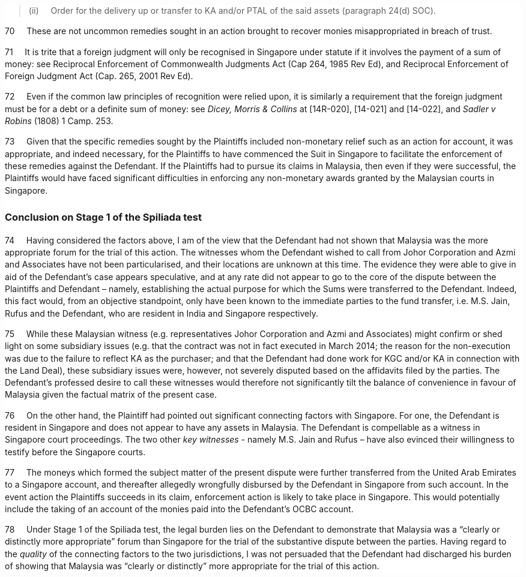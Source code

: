> (ii)     Order for the delivery up or transfer to KA and/or PTAL of the said assets (paragraph 24(d) SOC).

70     These are not uncommon remedies sought in an action brought to recover monies misappropriated in breach of trust.

71     It is trite that a foreign judgment will only be recognised in Singapore under statute if it involves the payment of a sum of money: see Reciprocal Enforcement of Commonwealth Judgments Act (Cap 264, 1985 Rev Ed), and Reciprocal Enforcement of Foreign Judgment Act (Cap. 265, 2001 Rev Ed).

72     Even if the common law principles of recognition were relied upon, it is similarly a requirement that the foreign judgment must be for a debt or a definite sum of money: see _Dicey, Morris & Collins_ at \[14R-020\], \[14-021\] and \[14-022\], and _Sadler v Robins_ (1808) 1 Camp. 253.

73     Given that the specific remedies sought by the Plaintiffs included non-monetary relief such as an action for account, it was appropriate, and indeed necessary, for the Plaintiffs to have commenced the Suit in Singapore to facilitate the enforcement of these remedies against the Defendant. If the Plaintiffs had to pursue its claims in Malaysia, then even if they were successful, the Plaintiffs would have faced significant difficulties in enforcing any non-monetary awards granted by the Malaysian courts in Singapore.

### Conclusion on Stage 1 of the Spiliada test

74     Having considered the factors above, I am of the view that the Defendant had not shown that Malaysia was the more appropriate forum for the trial of this action. The witnesses whom the Defendant wished to call from Johor Corporation and Azmi and Associates have not been particularised, and their locations are unknown at this time. The evidence they were able to give in aid of the Defendant’s case appears speculative, and at any rate did not appear to go to the core of the dispute between the Plaintiffs and Defendant – namely, establishing the actual purpose for which the Sums were transferred to the Defendant. Indeed, this fact would, from an objective standpoint, only have been known to the immediate parties to the fund transfer, i.e. M.S. Jain, Rufus and the Defendant, who are resident in India and Singapore respectively.

75     While these Malaysian witness (e.g. representatives Johor Corporation and Azmi and Associates) might confirm or shed light on some subsidiary issues (e.g. that the contract was not in fact executed in March 2014; the reason for the non-execution was due to the failure to reflect KA as the purchaser; and that the Defendant had done work for KGC and/or KA in connection with the Land Deal), these subsidiary issues were, however, not severely disputed based on the affidavits filed by the parties. The Defendant’s professed desire to call these witnesses would therefore not significantly tilt the balance of convenience in favour of Malaysia given the factual matrix of the present case.

76     On the other hand, the Plaintiff had pointed out significant connecting factors with Singapore. For one, the Defendant is resident in Singapore and does not appear to have any assets in Malaysia. The Defendant is compellable as a witness in Singapore court proceedings. The two other _key witnesses_ - namely M.S. Jain and Rufus – have also evinced their willingness to testify before the Singapore courts.

77     The moneys which formed the subject matter of the present dispute were further transferred from the United Arab Emirates to a Singapore account, and thereafter allegedly wrongfully disbursed by the Defendant in Singapore from such account. In the event action the Plaintiffs succeeds in its claim, enforcement action is likely to take place in Singapore. This would potentially include the taking of an account of the monies paid into the Defendant’s OCBC account.

78     Under Stage 1 of the Spiliada test, the legal burden lies on the Defendant to demonstrate that Malaysia was a “clearly or distinctly more appropriate” forum than Singapore for the trial of the substantive dispute between the parties. Having regard to the _quality_ of the connecting factors to the two jurisdictions, I was not persuaded that the Defendant had discharged his burden of showing that Malaysia was “clearly or distinctly” more appropriate for the trial of this action.


[^1]: Rufus’ 1st affidavit dated 11 August 2020 at para \[13\] (“**Rufus’ 1st affidavit**”)
[^2]: Param Deep Singh’s affidavit dated 20 April 2020 (“**Defendant’s first affidavit**” ) at para \[50\]; and Johor Corporation’s letter dated 17 August 2014 exhibited at p. 54
[^3]: Rufus’ first affidavit at p. 76, exhibiting letter from Johor Corporation dated 17 August 2014.
[^4]: Rufus’ 1st affidavit at 20
[^5]: PD Singh’s affidavit dated 24 Sep 2020 (2nd affidavit) at para 12.
[^6]: Defendant’s written submissions (appeal) \[16-17\]
[^7]: Defendant’s written submissions (appeal) at \[16\]
[^8]: Defendant’s written submissions (appeal) at \[18\]
[^9]: Defendant’s written submissions (appeal) at \[18\]
[^10]: Defendant’s written submissions (appeal) at \[19\]
[^11]: Defendant’s submissions at \[24\]
[^12]: Defendant’s first affidavit at \[39\]
[^13]: Defendant’s appeal submissions at \[16\]
[^14]: Defendant’s first affidavit at 76-78
[^15]: At p. 448
[^16]: See Bhaskharan Sivasamy’s affidavit dated 17 May 2021 at pp 4-10
[^17]: See Lim Khoon’s affidavit dated 26 April 2021 at pp. 4-11.
[^18]: Bhaskaran Sivasamy’s first affidavit dated 15 March 2021 at p. 24-26; and Bhaskaran Sivasamy’s first affidavit dated 17 Mat 2021 at p. 4-10.